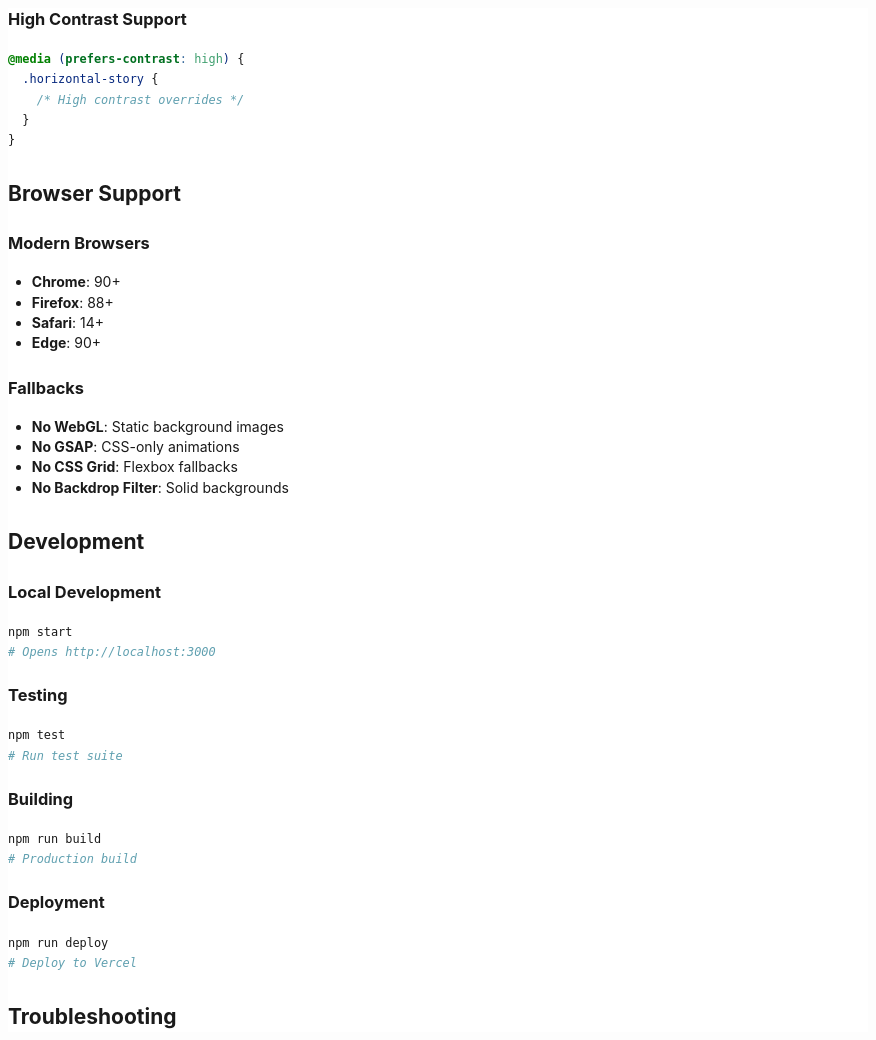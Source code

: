 ### High Contrast Support
```css
@media (prefers-contrast: high) {
  .horizontal-story {
    /* High contrast overrides */
  }
}
```

## Browser Support

### Modern Browsers
- **Chrome**: 90+
- **Firefox**: 88+
- **Safari**: 14+
- **Edge**: 90+

### Fallbacks
- **No WebGL**: Static background images
- **No GSAP**: CSS-only animations
- **No CSS Grid**: Flexbox fallbacks
- **No Backdrop Filter**: Solid backgrounds

## Development

### Local Development
```bash
npm start
# Opens http://localhost:3000
```

### Testing
```bash
npm test
# Run test suite
```

### Building
```bash
npm run build
# Production build
```

### Deployment
```bash
npm run deploy
# Deploy to Vercel
```

## Troubleshooting

